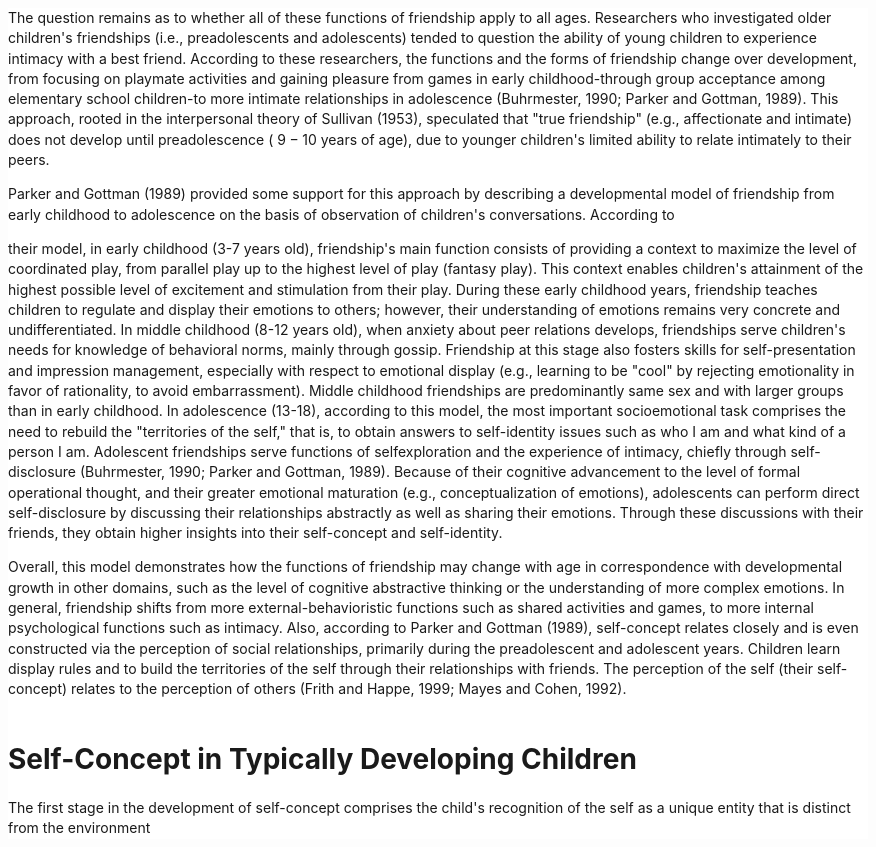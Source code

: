 The question remains as to whether all of these functions of friendship apply to all ages. Researchers who investigated older children's friendships (i.e., preadolescents and adolescents) tended to question the ability of young children to experience intimacy with a best friend. According to these researchers, the functions and the forms of friendship change over development, from focusing on playmate activities and gaining pleasure from games in early childhood-through group acceptance among elementary school children-to more intimate relationships in adolescence (Buhrmester, 1990; Parker and Gottman, 1989). This approach, rooted in the interpersonal theory of Sullivan (1953), speculated that "true friendship" (e.g., affectionate and intimate) does not develop until preadolescence ( $9-10$ years of age), due to younger children's limited ability to relate intimately to their peers.

Parker and Gottman (1989) provided some support for this approach by describing a developmental model of friendship from early childhood to adolescence on the basis of observation of children's conversations. According to

their model, in early childhood (3-7 years old), friendship's main function consists of providing a context to maximize the level of coordinated play, from parallel play up to the highest level of play (fantasy play). This context enables children's attainment of the highest possible level of excitement and stimulation from their play. During these early childhood years, friendship teaches children to regulate and display their emotions to others; however, their understanding of emotions remains very concrete and undifferentiated. In middle childhood (8-12 years old), when anxiety about peer relations develops, friendships serve children's needs for knowledge of behavioral norms, mainly through gossip. Friendship at this stage also fosters skills for self-presentation and impression management, especially with respect to emotional display (e.g., learning to be "cool" by rejecting emotionality in favor of rationality, to avoid embarrassment). Middle childhood friendships are predominantly same sex and with larger groups than in early childhood. In adolescence (13-18), according to this model, the most important socioemotional task comprises the need to rebuild the "territories of the self," that is, to obtain answers to self-identity issues such as who I am and what kind of a person I am. Adolescent friendships serve functions of selfexploration and the experience of intimacy, chiefly through self-disclosure (Buhrmester, 1990; Parker and Gottman, 1989). Because of their cognitive advancement to the level of formal operational thought, and their greater emotional maturation (e.g., conceptualization of emotions), adolescents can perform direct self-disclosure by discussing their relationships abstractly as well as sharing their emotions. Through these discussions with their friends, they obtain higher insights into their self-concept and self-identity.

Overall, this model demonstrates how the functions of friendship may change with age in correspondence with developmental growth in other domains, such as the level of cognitive abstractive thinking or the understanding of more complex emotions. In general, friendship shifts from more external-behavioristic functions such as shared activities and games, to more internal psychological functions such as intimacy. Also, according to Parker and Gottman (1989), self-concept relates closely and is even constructed via the perception of social relationships, primarily during the preadolescent and adolescent years. Children learn display rules and to build the territories of the self through their relationships with friends. The perception of the self (their self-concept) relates to the perception of others (Frith and Happe, 1999; Mayes and Cohen, 1992).

# Self-Concept in Typically Developing Children 

The first stage in the development of self-concept comprises the child's recognition of the self as a unique entity that is distinct from the environment
